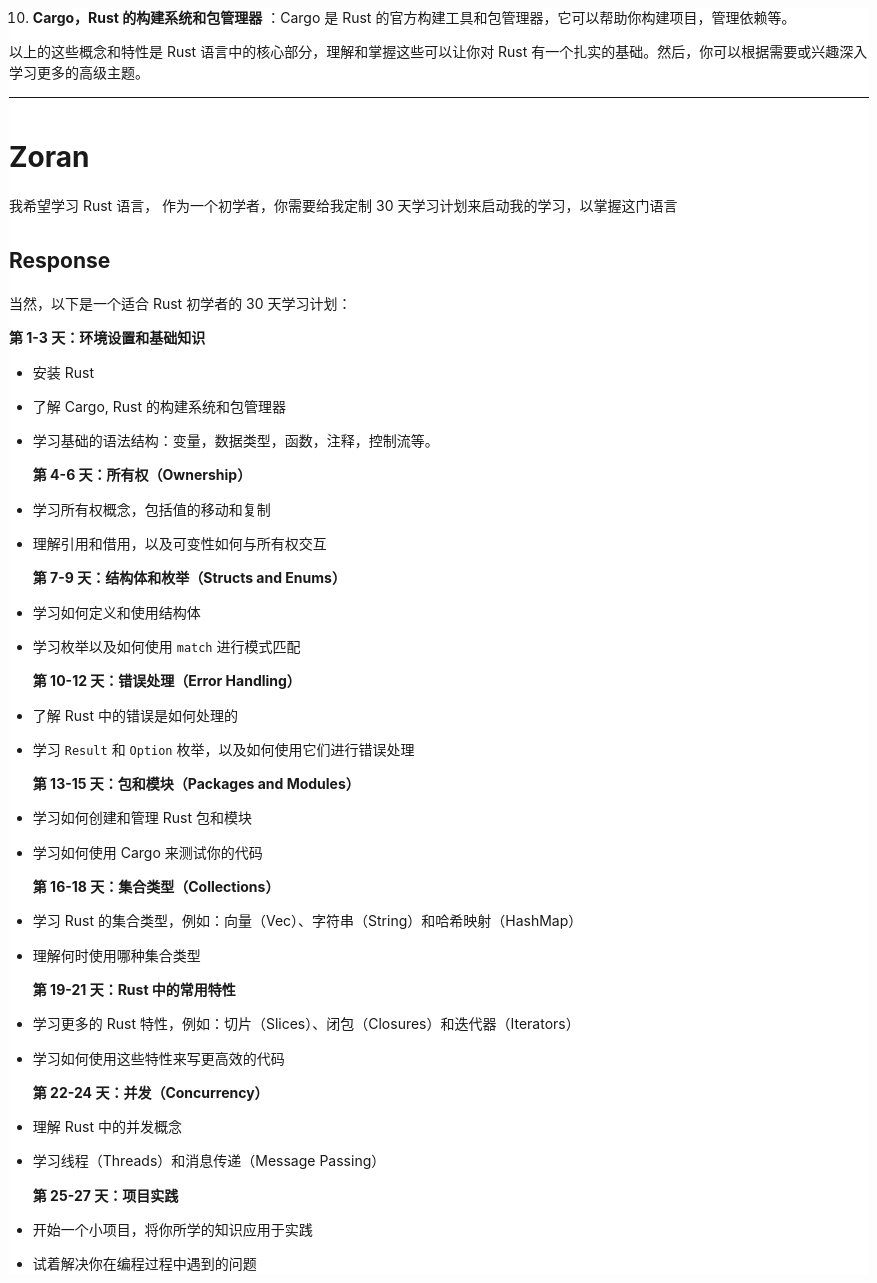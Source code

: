 10. **Cargo，Rust 的构建系统和包管理器** ：Cargo 是 Rust 的官方构建工具和包管理器，它可以帮助你构建项目，管理依赖等。

以上的这些概念和特性是 Rust 语言中的核心部分，理解和掌握这些可以让你对 Rust 有一个扎实的基础。然后，你可以根据需要或兴趣深入学习更多的高级主题。

---

# Zoran

我希望学习 Rust 语言， 作为一个初学者，你需要给我定制 30 天学习计划来启动我的学习，以掌握这门语言

## Response

当然，以下是一个适合 Rust 初学者的 30 天学习计划：

**第 1-3 天：环境设置和基础知识**

-   安装 Rust
-   了解 Cargo, Rust 的构建系统和包管理器
-   学习基础的语法结构：变量，数据类型，函数，注释，控制流等。

    **第 4-6 天：所有权（Ownership）**

-   学习所有权概念，包括值的移动和复制
-   理解引用和借用，以及可变性如何与所有权交互

    **第 7-9 天：结构体和枚举（Structs and Enums）**

-   学习如何定义和使用结构体
-   学习枚举以及如何使用 `match` 进行模式匹配

    **第 10-12 天：错误处理（Error Handling）**

-   了解 Rust 中的错误是如何处理的
-   学习 `Result` 和 `Option` 枚举，以及如何使用它们进行错误处理

    **第 13-15 天：包和模块（Packages and Modules）**

-   学习如何创建和管理 Rust 包和模块
-   学习如何使用 Cargo 来测试你的代码

    **第 16-18 天：集合类型（Collections）**

-   学习 Rust 的集合类型，例如：向量（Vec）、字符串（String）和哈希映射（HashMap）
-   理解何时使用哪种集合类型

    **第 19-21 天：Rust 中的常用特性**

-   学习更多的 Rust 特性，例如：切片（Slices）、闭包（Closures）和迭代器（Iterators）
-   学习如何使用这些特性来写更高效的代码

    **第 22-24 天：并发（Concurrency）**

-   理解 Rust 中的并发概念
-   学习线程（Threads）和消息传递（Message Passing）

    **第 25-27 天：项目实践**

-   开始一个小项目，将你所学的知识应用于实践
-   试着解决你在编程过程中遇到的问题
